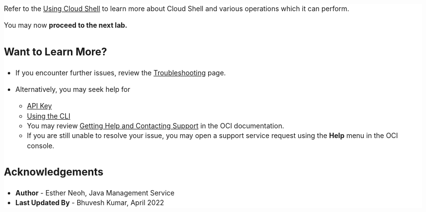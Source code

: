 
Refer to the [Using Cloud Shell](https://docs.oracle.com/en-us/iaas/Content/API/Concepts/cloudshellgettingstarted.htm) to learn more about Cloud Shell and various operations which it can perform.

You may now **proceed to the next lab.**

## Want to Learn More?

* If you encounter further issues, review the [Troubleshooting](https://docs.oracle.com/en-us/iaas/jms/doc/troubleshooting.html#GUID-2D613C72-10F3-4905-A306-4F2673FB1CD3) page.

* Alternatively, you may seek help for
    * [API Key](https://docs.oracle.com/en-us/iaas/Content/API/Concepts/apisigningkey.htm)
    * [Using the CLI](https://docs.oracle.com/en-us/iaas/Content/API/SDKDocs/cliusing.htm)
    * You may review [Getting Help and Contacting Support](https://docs.oracle.com/en-us/iaas/Content/GSG/Tasks/contactingsupport.htm) in the OCI documentation.
    * If you are still unable to resolve your issue, you may open a support service request using the **Help** menu in the OCI console.

## Acknowledgements

* **Author** - Esther Neoh, Java Management Service
* **Last Updated By** - Bhuvesh Kumar, April 2022
